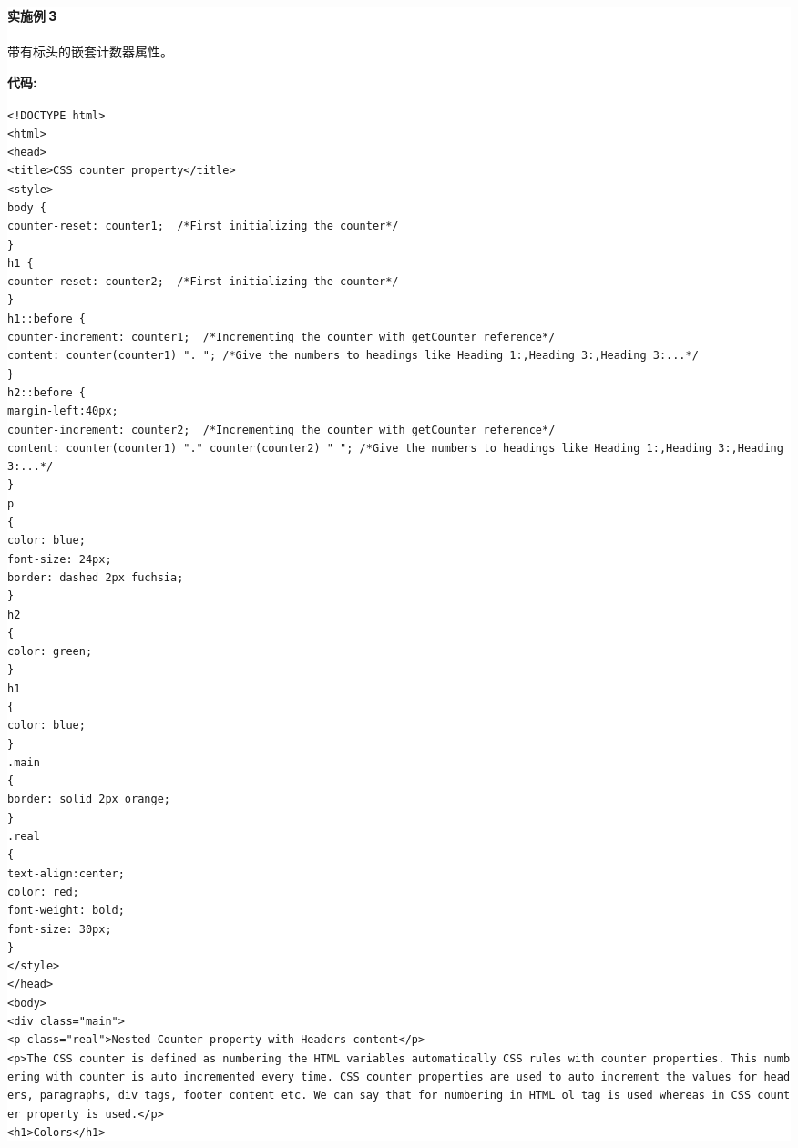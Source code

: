 

#### 实施例 3

带有标头的嵌套计数器属性。

**代码:**

```
<!DOCTYPE html>
<html>
<head>
<title>CSS counter property</title>
<style>
body {
counter-reset: counter1;  /*First initializing the counter*/
}
h1 {
counter-reset: counter2;  /*First initializing the counter*/
}
h1::before {
counter-increment: counter1;  /*Incrementing the counter with getCounter reference*/
content: counter(counter1) ". "; /*Give the numbers to headings like Heading 1:,Heading 3:,Heading 3:...*/
}
h2::before {
margin-left:40px;
counter-increment: counter2;  /*Incrementing the counter with getCounter reference*/
content: counter(counter1) "." counter(counter2) " "; /*Give the numbers to headings like Heading 1:,Heading 3:,Heading 3:...*/
}
p
{
color: blue;
font-size: 24px;
border: dashed 2px fuchsia;
}
h2
{
color: green;
}
h1
{
color: blue;
}
.main
{
border: solid 2px orange;
}
.real
{
text-align:center;
color: red;
font-weight: bold;
font-size: 30px;
}
</style>
</head>
<body>
<div class="main">
<p class="real">Nested Counter property with Headers content</p>
<p>The CSS counter is defined as numbering the HTML variables automatically CSS rules with counter properties. This numbering with counter is auto incremented every time. CSS counter properties are used to auto increment the values for headers, paragraphs, div tags, footer content etc. We can say that for numbering in HTML ol tag is used whereas in CSS counter property is used.</p>
<h1>Colors</h1>
```